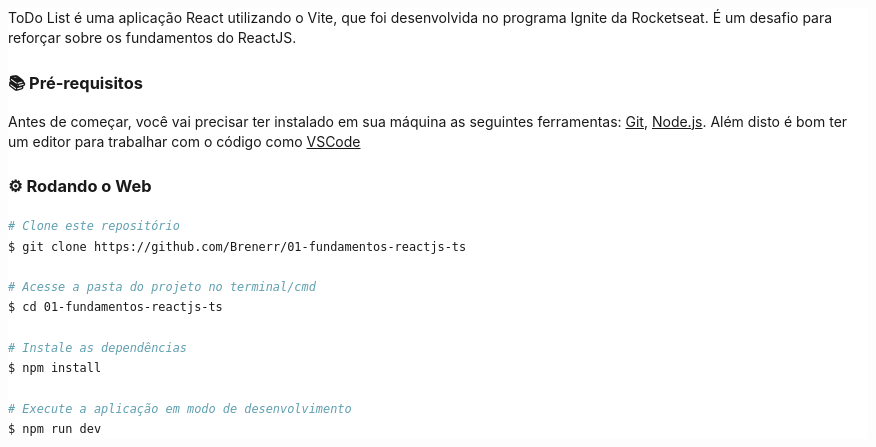 ToDo List é uma aplicação React utilizando o Vite, que foi desenvolvida no programa Ignite da Rocketseat. É um desafio para reforçar sobre os fundamentos do ReactJS.

### 📚 Pré-requisitos

Antes de começar, você vai precisar ter instalado em sua máquina as seguintes ferramentas:
[Git](https://git-scm.com), [Node.js](https://nodejs.org/en/).
Além disto é bom ter um editor para trabalhar com o código como [VSCode](https://code.visualstudio.com/)

### ⚙️ Rodando o Web

```bash
# Clone este repositório
$ git clone https://github.com/Brenerr/01-fundamentos-reactjs-ts

# Acesse a pasta do projeto no terminal/cmd
$ cd 01-fundamentos-reactjs-ts

# Instale as dependências
$ npm install

# Execute a aplicação em modo de desenvolvimento
$ npm run dev

